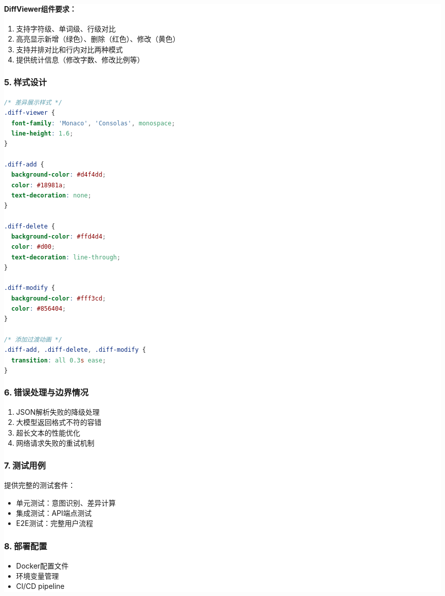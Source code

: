 #### DiffViewer组件要求：
1. 支持字符级、单词级、行级对比
2. 高亮显示新增（绿色）、删除（红色）、修改（黄色）
3. 支持并排对比和行内对比两种模式
4. 提供统计信息（修改字数、修改比例等）

### 5. 样式设计
```css
/* 差异展示样式 */
.diff-viewer {
  font-family: 'Monaco', 'Consolas', monospace;
  line-height: 1.6;
}

.diff-add {
  background-color: #d4f4dd;
  color: #18981a;
  text-decoration: none;
}

.diff-delete {
  background-color: #ffd4d4;
  color: #d00;
  text-decoration: line-through;
}

.diff-modify {
  background-color: #fff3cd;
  color: #856404;
}

/* 添加过渡动画 */
.diff-add, .diff-delete, .diff-modify {
  transition: all 0.3s ease;
}
```

### 6. 错误处理与边界情况
1. JSON解析失败的降级处理
2. 大模型返回格式不符的容错
3. 超长文本的性能优化
4. 网络请求失败的重试机制

### 7. 测试用例
提供完整的测试套件：
- 单元测试：意图识别、差异计算
- 集成测试：API端点测试
- E2E测试：完整用户流程

### 8. 部署配置
- Docker配置文件
- 环境变量管理
- CI/CD pipeline
